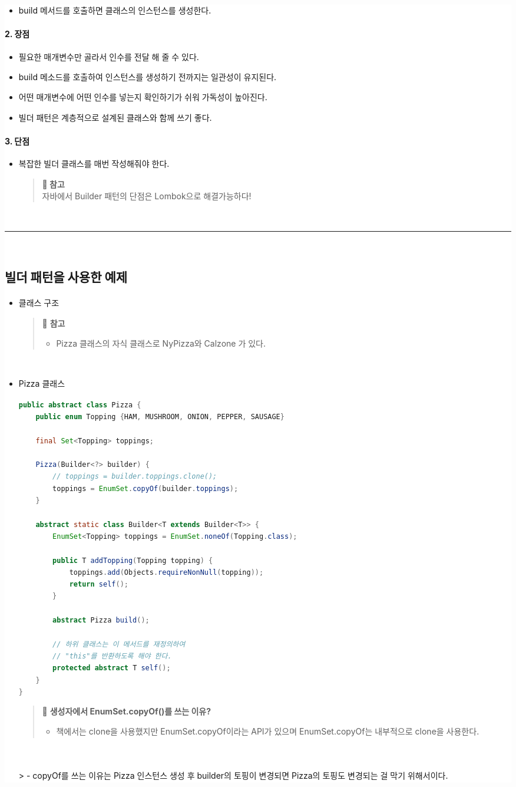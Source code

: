 - build 메서드를 호출하면 클래스의 인스턴스를 생성한다.
#### 2. 장점
- 필요한 매개변수만 골라서 인수를 전달 해 줄 수 있다.
- build 메소드를 호출하여 인스턴스를 생성하기 전까지는 일관성이 유지된다.
- 어떤 매개변수에 어떤 인수를 넣는지 확인하기가 쉬워 가독성이 높아진다.

- 빌더 패턴은 계층적으로 설계된 클래스와 함께 쓰기 좋다.
#### 3. 단점
- 복잡한 빌더 클래스를 매번 작성해줘야 한다.

    > **📌 참고**<br>
    > 자바에서 Builder 패턴의 단점은 Lombok으로 해결가능하다!

<br>
<hr>
<br>

## 빌더 패턴을 사용한 예제
- 클래스 구조

    > 📌 **참고**
    >
    > -   Pizza 클래스의 자식 클래스로 NyPizza와 Calzone 가 있다.

<br>

- Pizza 클래스

    ```java
    public abstract class Pizza {
        public enum Topping {HAM, MUSHROOM, ONION, PEPPER, SAUSAGE}

        final Set<Topping> toppings;

        Pizza(Builder<?> builder) {
            // toppings = builder.toppings.clone();
            toppings = EnumSet.copyOf(builder.toppings);
        }

        abstract static class Builder<T extends Builder<T>> {
            EnumSet<Topping> toppings = EnumSet.noneOf(Topping.class);

            public T addTopping(Topping topping) {
                toppings.add(Objects.requireNonNull(topping));
                return self();
            }

            abstract Pizza build();

            // 하위 클래스는 이 메서드를 재정의하여
            // "this"를 반환하도록 해야 한다.
            protected abstract T self();
        }
    }
    ```
    > 📌 **생성자에서 EnumSet.copyOf()를 쓰는 이유?**
    >
    > - 책에서는 clone을 사용했지만 EnumSet.copyOf이라는 API가 있으며 EnumSet.copyOf는 내부적으로 clone을 사용한다.
    <br>
    <br>
    > -   copyOf를 쓰는 이유는 Pizza 인스턴스 생성 후 builder의 토핑이 변경되면 Pizza의 토핑도 변경되는 걸 막기 위해서이다.
